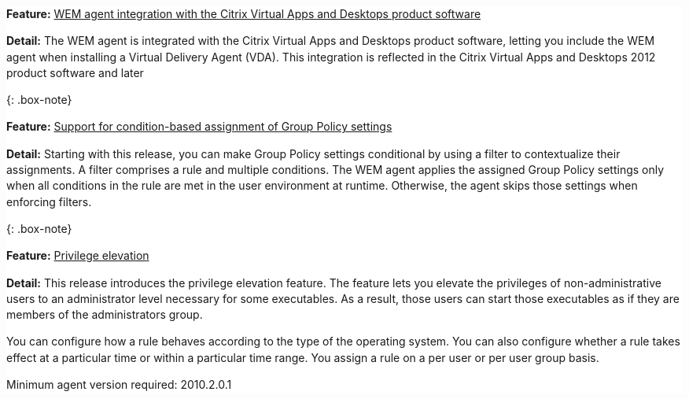 **Feature:** [WEM agent integration with the Citrix Virtual Apps and Desktops product software](https://docs.citrix.com/en-us/citrix-virtual-apps-desktops-service/install-configure/install-vdas.html#step-5-workspace-environment-management)

**Detail:** The WEM agent is integrated with the Citrix Virtual Apps and Desktops product software, letting you include the WEM agent when installing a Virtual Delivery Agent (VDA). This integration is reflected in the Citrix Virtual Apps and Desktops 2012 product software and later

{: .box-note}

**Feature:** [Support for condition-based assignment of Group Policy settings](https://docs.citrix.com/en-us/workspace-environment-management/service/using-environment-management/actions/group-policy-settings.html#contextualize-group-policy-settings)

**Detail:** Starting with this release, you can make Group Policy settings conditional by using a filter to contextualize their assignments. A filter comprises a rule and multiple conditions. The WEM agent applies the assigned Group Policy settings only when all conditions in the rule are met in the user environment at runtime. Otherwise, the agent skips those settings when enforcing filters.

{: .box-note}

**Feature:** [Privilege elevation](https://docs.citrix.com/en-us/workspace-environment-management/service/using-environment-management/security.html#privilege-elevation)

**Detail:** This release introduces the privilege elevation feature. The feature lets you elevate the privileges of non-administrative users to an administrator level necessary for some executables. As a result, those users can start those executables as if they are members of the administrators group.

You can configure how a rule behaves according to the type of the operating system. You can also configure whether a rule takes effect at a particular time or within a particular time range. You assign a rule on a per user or per user group basis.

Minimum agent version required: 2010.2.0.1
